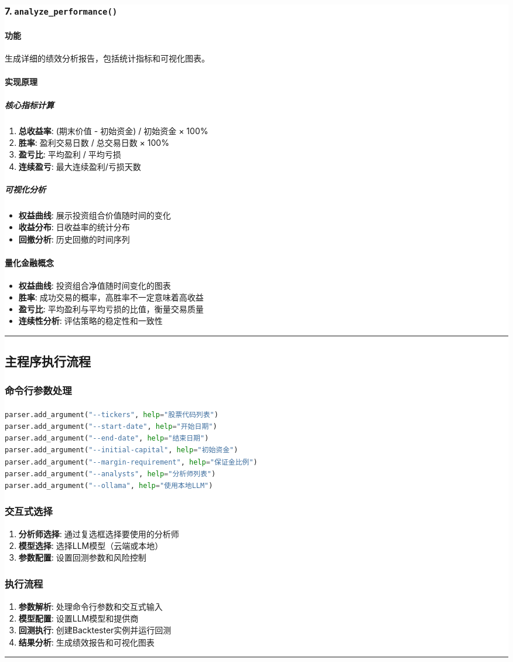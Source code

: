 ### 7. `analyze_performance()`

#### 功能
生成详细的绩效分析报告，包括统计指标和可视化图表。

#### 实现原理

##### 核心指标计算
1. **总收益率**: (期末价值 - 初始资金) / 初始资金 × 100%
2. **胜率**: 盈利交易日数 / 总交易日数 × 100%
3. **盈亏比**: 平均盈利 / 平均亏损
4. **连续盈亏**: 最大连续盈利/亏损天数

##### 可视化分析
- **权益曲线**: 展示投资组合价值随时间的变化
- **收益分布**: 日收益率的统计分布
- **回撤分析**: 历史回撤的时间序列

#### 量化金融概念
- **权益曲线**: 投资组合净值随时间变化的图表
- **胜率**: 成功交易的概率，高胜率不一定意味着高收益
- **盈亏比**: 平均盈利与平均亏损的比值，衡量交易质量
- **连续性分析**: 评估策略的稳定性和一致性

---

## 主程序执行流程

### 命令行参数处理
```python
parser.add_argument("--tickers", help="股票代码列表")
parser.add_argument("--start-date", help="开始日期")
parser.add_argument("--end-date", help="结束日期")
parser.add_argument("--initial-capital", help="初始资金")
parser.add_argument("--margin-requirement", help="保证金比例")
parser.add_argument("--analysts", help="分析师列表")
parser.add_argument("--ollama", help="使用本地LLM")
```

### 交互式选择
1. **分析师选择**: 通过复选框选择要使用的分析师
2. **模型选择**: 选择LLM模型（云端或本地）
3. **参数配置**: 设置回测参数和风险控制

### 执行流程
1. **参数解析**: 处理命令行参数和交互式输入
2. **模型配置**: 设置LLM模型和提供商
3. **回测执行**: 创建Backtester实例并运行回测
4. **结果分析**: 生成绩效报告和可视化图表

---